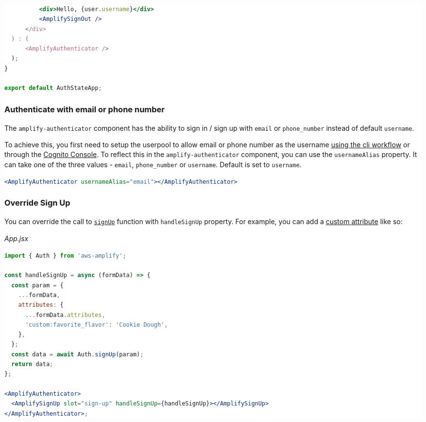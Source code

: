 ```jsx
          <div>Hello, {user.username}</div>
          <AmplifySignOut />
      </div>
  ) : (
      <AmplifyAuthenticator />
  );
}

export default AuthStateApp;
```

### Authenticate with email or phone number

The `amplify-authenticator` component has the ability to sign in / sign up with `email` or `phone_number` instead of default `username`.

To achieve this, you first need to setup the userpool to allow email or phone number as the username [using the cli workflow](/cli/auth/overview#configuring-auth-without-social-providers) or through the [Cognito Console](https://docs.aws.amazon.com/cognito/latest/developerguide/user-pool-settings-attributes.html#user-pool-settings-aliases-settings-option-2). To reflect this in the `amplify-authenticator` component, you can use the `usernameAlias` property. It can take one of the three values - `email`, `phone_number` or `username`. Default is set to `username`.

```jsx
<AmplifyAuthenticator usernameAlias="email"></AmplifyAuthenticator>
```

### Override Sign Up

You can override the call to [`signUp`](/lib/auth/emailpassword) function with `handleSignUp` property. For example, you can add a [custom attribute](/lib/auth/emailpassword) like so:

_App.jsx_

```jsx
import { Auth } from 'aws-amplify';

const handleSignUp = async (formData) => {
  const param = {
    ...formData,
    attributes: {
      ...formData.attributes,
      'custom:favorite_flavor': 'Cookie Dough',
    },
  };
  const data = await Auth.signUp(param);
  return data;
};

<AmplifyAuthenticator>
  <AmplifySignUp slot="sign-up" handleSignUp={handleSignUp}></AmplifySignUp>
</AmplifyAuthenticator>;
```
